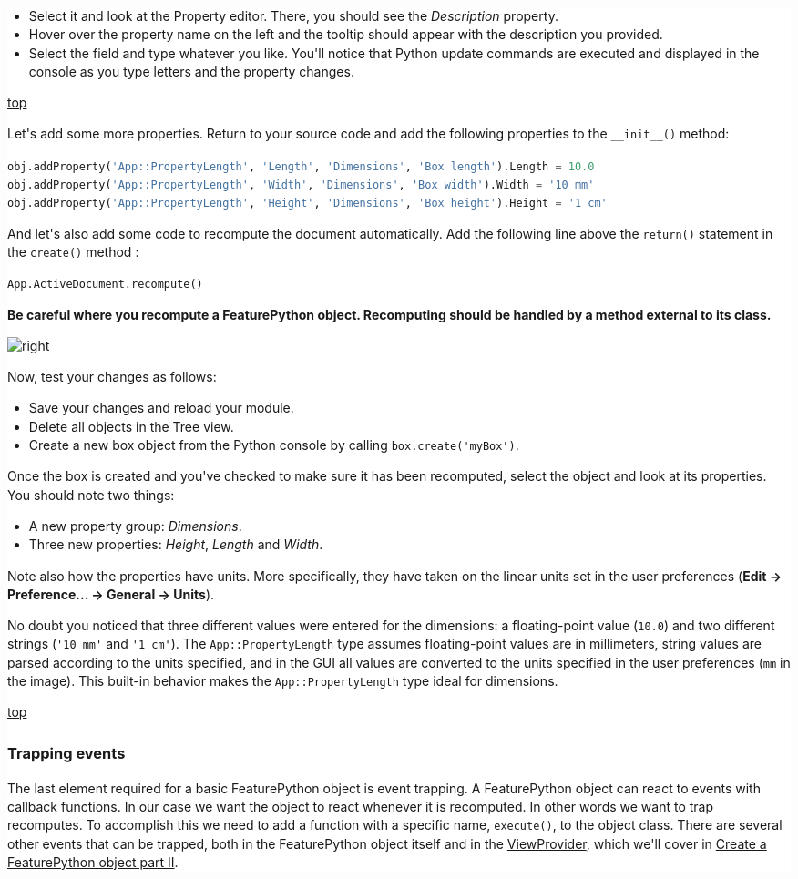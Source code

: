 -   Select it and look at the Property editor. There, you should see the *Description* property.
-   Hover over the property name on the left and the tooltip should appear with the description you provided.
-   Select the field and type whatever you like. You\'ll notice that Python update commands are executed and displayed in the console as you type letters and the property changes.

[top](#top.md)

Let\'s add some more properties. Return to your source code and add the following properties to the `__init__()` method:


```python
obj.addProperty('App::PropertyLength', 'Length', 'Dimensions', 'Box length').Length = 10.0
obj.addProperty('App::PropertyLength', 'Width', 'Dimensions', 'Box width').Width = '10 mm'
obj.addProperty('App::PropertyLength', 'Height', 'Dimensions', 'Box height').Height = '1 cm'
```

And let\'s also add some code to recompute the document automatically. Add the following line above the `return()` statement in the `create()` method :


```python
App.ActiveDocument.recompute()
```

**Be careful where you recompute a FeaturePython object. Recomputing should be handled by a method external to its class.**

![ right](images/fpo_box_properties.png )

Now, test your changes as follows:

-   Save your changes and reload your module.
-   Delete all objects in the Tree view.
-   Create a new box object from the Python console by calling `box.create('myBox')`.

Once the box is created and you\'ve checked to make sure it has been recomputed, select the object and look at its properties. You should note two things:

-   A new property group: *Dimensions*.
-   Three new properties: *Height*, *Length* and *Width*.

Note also how the properties have units. More specifically, they have taken on the linear units set in the user preferences (**Edit → Preference... → General → Units**). 


No doubt you noticed that three different values were entered for the dimensions: a floating-point value (`10.0`) and two different strings (`'10 mm'` and `'1 cm'`). The `App::PropertyLength` type assumes floating-point values are in millimeters, string values are parsed according to the units specified, and in the GUI all values are converted to the units specified in the user preferences (`mm` in the image). This built-in behavior makes the `App::PropertyLength` type ideal for dimensions.

[top](#top.md)

### Trapping events 

The last element required for a basic FeaturePython object is event trapping. A FeaturePython object can react to events with callback functions. In our case we want the object to react whenever it is recomputed. In other words we want to trap recomputes. To accomplish this we need to add a function with a specific name, `execute()`, to the object class. There are several other events that can be trapped, both in the FeaturePython object itself and in the [ViewProvider](Viewprovider.md), which we\'ll cover in [Create a FeaturePython object part II](Create_a_FeaturePython_object_part_II.md).
